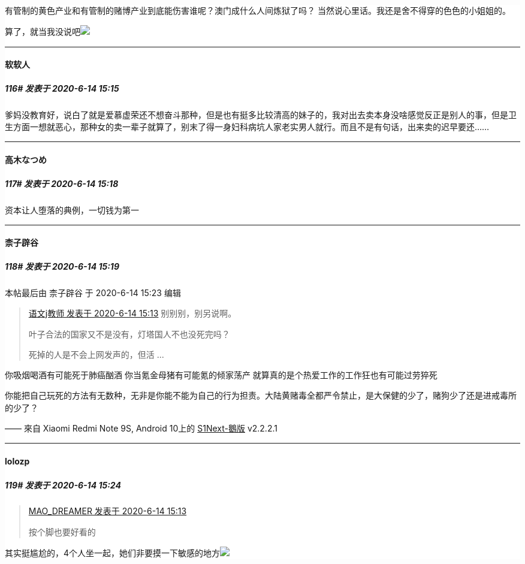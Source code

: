 有管制的黄色产业和有管制的赌博产业到底能伤害谁呢？澳门成什么人间炼狱了吗？</blockquote>
当然说心里话。我还是舍不得穿的色色的小姐姐的。

算了，就当我没说吧<img src="https://static.saraba1st.com/image/smiley/face2017/067.png" referrerpolicy="no-referrer">


-----

####  软软人  
##### 116#       发表于 2020-6-14 15:15


爹妈没教育好，说白了就是爱慕虚荣还不想奋斗那种，但是也有挺多比较清高的妹子的，我对出去卖本身没啥感觉反正是别人的事，但是卫生方面一想就恶心，那种女的卖一辈子就算了，别末了得一身妇科病坑人家老实男人就行。而且不是有句话，出来卖的迟早要还……


-----

####  高木なつめ  
##### 117#       发表于 2020-6-14 15:18


资本让人堕落的典例，一切钱为第一


-----

####  柰子辟谷  
##### 118#       发表于 2020-6-14 15:19


 本帖最后由 柰子辟谷 于 2020-6-14 15:23 编辑 
<blockquote><a href="httphttps://bbs.saraba1st.com/2b/forum.php?mod=redirect&amp;goto=findpost&amp;pid=47801149&amp;ptid=1941618" target="_blank">语文j教师 发表于 2020-6-14 15:13</a>
别别别，别另说啊。

叶子合法的国家又不是没有，灯塔国人不也没死完吗？

死掉的人是不会上网发声的，但活 ...</blockquote>
你吸烟喝酒有可能死于肺癌酗酒
你当氪金母猪有可能氪的倾家荡产
就算真的是个热爱工作的工作狂也有可能过劳猝死

你能把自己玩死的方法有无数种，无非是你能不能为自己的行为担责。大陆黄赌毒全都严令禁止，是大保健的少了，赌狗少了还是进戒毒所的少了？

—— 來自 Xiaomi Redmi Note 9S, Android 10上的 [S1Next-鵝版](https://github.com/ykrank/S1-Next/releases) v2.2.2.1


-----

####  lolozp  
##### 119#       发表于 2020-6-14 15:24


<blockquote><a href="httphttps://bbs.saraba1st.com/2b/forum.php?mod=redirect&amp;goto=findpost&amp;pid=47801147&amp;ptid=1941618" target="_blank">MAO_DREAMER 发表于 2020-6-14 15:13</a>

按个脚也要好看的</blockquote>
其实挺尴尬的，4个人坐一起，她们非要摸一下敏感的地方<img src="https://static.saraba1st.com/image/smiley/face2017/068.png" referrerpolicy="no-referrer">
